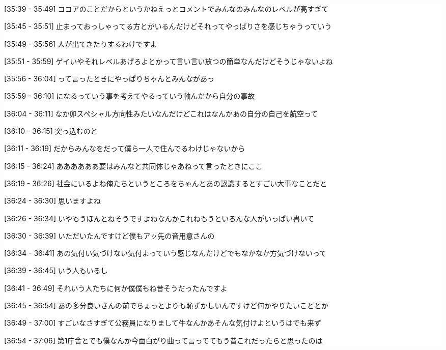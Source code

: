 [35:39 - 35:49]
ココアのことだからというかねえっとコメントでみんなのみんなのレベルが高すぎて

[35:45 - 35:51]
止まっておっしゃってる方とがいるんだけどそれってやっぱりさを感じちゃうっていう

[35:49 - 35:56]
人が出てきたりするわけですよ

[35:51 - 35:59]
ゲイいやそれレベルあげろよとかって言い言い放つの簡単なんだけどそうじゃないよね

[35:56 - 36:04]
って言ったときにやっぱりちゃんとみんながあっ

[35:59 - 36:10]
になるっていう事を考えてやるっていう軸んだから自分の事故

[36:04 - 36:11]
なか卯スペシャル方向性みたいなんだけどこれはなんかあの自分の自己を航空って

[36:10 - 36:15]
突っ込むのと

[36:11 - 36:19]
だからみんなをだって僕ら一人で住んでるわけじゃないから

[36:15 - 36:24]
ああああああ要はみんなと共同体じゃあねって言ったときにここ

[36:19 - 36:26]
社会にいるよね俺たちというところをちゃんとあの認識するとすごい大事なことだと

[36:24 - 36:30]
思いますよね

[36:26 - 36:34]
いやもうほんとねそうですよねなんかこれねもうといろんな人がいっぱい書いて

[36:30 - 36:39]
いただいたんですけど僕もアッ先の音用意さんの

[36:34 - 36:41]
あの気付い気づけない気付よっていう感じなんだけどでもなかなか方気づけないって

[36:39 - 36:45]
いう人もいるし

[36:41 - 36:49]
それいう人たちに何か僕僕もね昔そうだったんですよ

[36:45 - 36:54]
あの多分良いさんの前でちょっとよりも恥ずかしいんですけど何かやりたいこととか

[36:49 - 37:00]
すごいなさすぎて公務員になりまして牛なんかあそんな気付けよというはでも来ず

[36:54 - 37:06]
第1庁舎とでも僕なんか今面白がり曲って言っててもう昔これだったらと思ったのは
